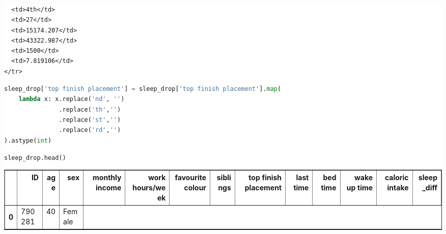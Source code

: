       <td>4th</td>
      <td>27</td>
      <td>15174.207</td>
      <td>43322.987</td>
      <td>1500</td>
      <td>7.819106</td>
    </tr>
  </tbody>
</table>
</div>




```python
sleep_drop['top finish placement'] = sleep_drop['top finish placement'].map(
    lambda x: x.replace('nd', '')
               .replace('th','')
               .replace('st','')
               .replace('rd','')
).astype(int)
```


```python
sleep_drop.head()
```




<div>
<style scoped>
    .dataframe tbody tr th:only-of-type {
        vertical-align: middle;
    }

    .dataframe tbody tr th {
        vertical-align: top;
    }

    .dataframe thead th {
        text-align: right;
    }
</style>
<table border="1" class="dataframe">
  <thead>
    <tr style="text-align: right;">
      <th></th>
      <th>ID</th>
      <th>age</th>
      <th>sex</th>
      <th>monthly income</th>
      <th>work hours/week</th>
      <th>favourite colour</th>
      <th>siblings</th>
      <th>top finish placement</th>
      <th>last time</th>
      <th>bed time</th>
      <th>wake up time</th>
      <th>caloric intake</th>
      <th>sleep_diff</th>
    </tr>
  </thead>
  <tbody>
    <tr>
      <th>0</th>
      <td>790281</td>
      <td>40</td>
      <td>Female</td>